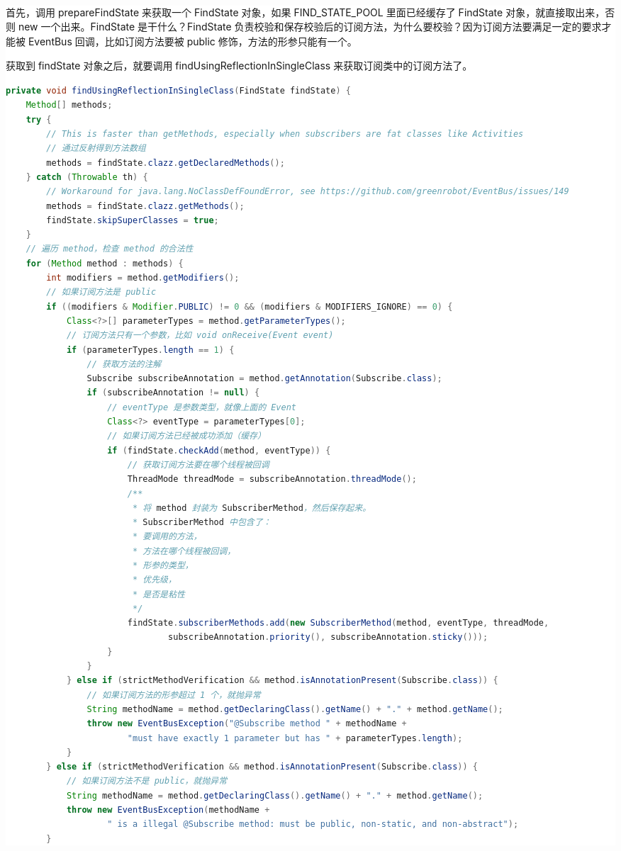 
首先，调用 prepareFindState 来获取一个 FindState 对象，如果 FIND_STATE_POOL 里面已经缓存了 FindState 对象，就直接取出来，否则 new 一个出来。FindState 是干什么？FindState 负责校验和保存校验后的订阅方法，为什么要校验？因为订阅方法要满足一定的要求才能被 EventBus 回调，比如订阅方法要被 public 修饰，方法的形参只能有一个。

获取到 findState 对象之后，就要调用 findUsingReflectionInSingleClass 来获取订阅类中的订阅方法了。

```java
private void findUsingReflectionInSingleClass(FindState findState) {
    Method[] methods;
    try {
        // This is faster than getMethods, especially when subscribers are fat classes like Activities
        // 通过反射得到方法数组
        methods = findState.clazz.getDeclaredMethods();
    } catch (Throwable th) {
        // Workaround for java.lang.NoClassDefFoundError, see https://github.com/greenrobot/EventBus/issues/149
        methods = findState.clazz.getMethods();
        findState.skipSuperClasses = true;
    }
    // 遍历 method，检查 method 的合法性
    for (Method method : methods) {
        int modifiers = method.getModifiers();
        // 如果订阅方法是 public
        if ((modifiers & Modifier.PUBLIC) != 0 && (modifiers & MODIFIERS_IGNORE) == 0) {
            Class<?>[] parameterTypes = method.getParameterTypes();
            // 订阅方法只有一个参数，比如 void onReceive(Event event)
            if (parameterTypes.length == 1) {
                // 获取方法的注解
                Subscribe subscribeAnnotation = method.getAnnotation(Subscribe.class);
                if (subscribeAnnotation != null) {
                    // eventType 是参数类型，就像上面的 Event
                    Class<?> eventType = parameterTypes[0];
                    // 如果订阅方法已经被成功添加（缓存）
                    if (findState.checkAdd(method, eventType)) {
                        // 获取订阅方法要在哪个线程被回调
                        ThreadMode threadMode = subscribeAnnotation.threadMode();
                        /**
                         * 将 method 封装为 SubscriberMethod，然后保存起来。
                         * SubscriberMethod 中包含了：
                         * 要调用的方法，
                         * 方法在哪个线程被回调，
                         * 形参的类型，
                         * 优先级，
                         * 是否是粘性
                         */
                        findState.subscriberMethods.add(new SubscriberMethod(method, eventType, threadMode,
                                subscribeAnnotation.priority(), subscribeAnnotation.sticky()));
                    }
                }
            } else if (strictMethodVerification && method.isAnnotationPresent(Subscribe.class)) {
                // 如果订阅方法的形参超过 1 个，就抛异常
                String methodName = method.getDeclaringClass().getName() + "." + method.getName();
                throw new EventBusException("@Subscribe method " + methodName +
                        "must have exactly 1 parameter but has " + parameterTypes.length);
            }
        } else if (strictMethodVerification && method.isAnnotationPresent(Subscribe.class)) {
            // 如果订阅方法不是 public，就抛异常
            String methodName = method.getDeclaringClass().getName() + "." + method.getName();
            throw new EventBusException(methodName +
                    " is a illegal @Subscribe method: must be public, non-static, and non-abstract");
        }
```